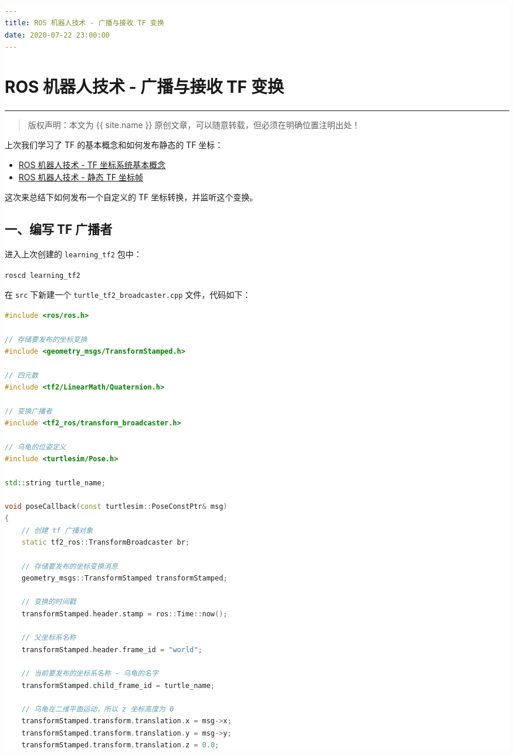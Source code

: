 ```yaml
---
title: ROS 机器人技术 - 广播与接收 TF 变换
date: 2020-07-22 23:00:00
---
```

# ROS 机器人技术 - 广播与接收 TF 变换
***
> 版权声明：本文为 {{ site.name }} 原创文章，可以随意转载，但必须在明确位置注明出处！

上次我们学习了 TF 的基本概念和如何发布静态的 TF 坐标：

- [ROS 机器人技术 - TF 坐标系统基本概念](https://dlonng.com/posts/ros-tf2)
- [ROS 机器人技术 - 静态 TF 坐标帧](https://dlonng.com/posts/static-tf)

这次来总结下如何发布一个自定义的 TF 坐标转换，并监听这个变换。

## 一、编写 TF 广播者

进入上次创建的 `learning_tf2` 包中：

```shell
roscd learning_tf2
```

在 `src` 下新建一个 `turtle_tf2_broadcaster.cpp` 文件，代码如下：

```cpp
#include <ros/ros.h>

// 存储要发布的坐标变换
#include <geometry_msgs/TransformStamped.h>

// 四元数
#include <tf2/LinearMath/Quaternion.h>

// 变换广播者
#include <tf2_ros/transform_broadcaster.h>

// 乌龟的位姿定义
#include <turtlesim/Pose.h>

std::string turtle_name;

void poseCallback(const turtlesim::PoseConstPtr& msg) 
{
    // 创建 tf 广播对象
    static tf2_ros::TransformBroadcaster br;

    // 存储要发布的坐标变换消息
    geometry_msgs::TransformStamped transformStamped;

    // 变换的时间戳
    transformStamped.header.stamp = ros::Time::now();
    
    // 父坐标系名称
    transformStamped.header.frame_id = "world";
    
    // 当前要发布的坐标系名称 - 乌龟的名字
    transformStamped.child_frame_id = turtle_name;

    // 乌龟在二维平面运动，所以 z 坐标高度为 0
    transformStamped.transform.translation.x = msg->x;
    transformStamped.transform.translation.y = msg->y;
    transformStamped.transform.translation.z = 0.0;
```